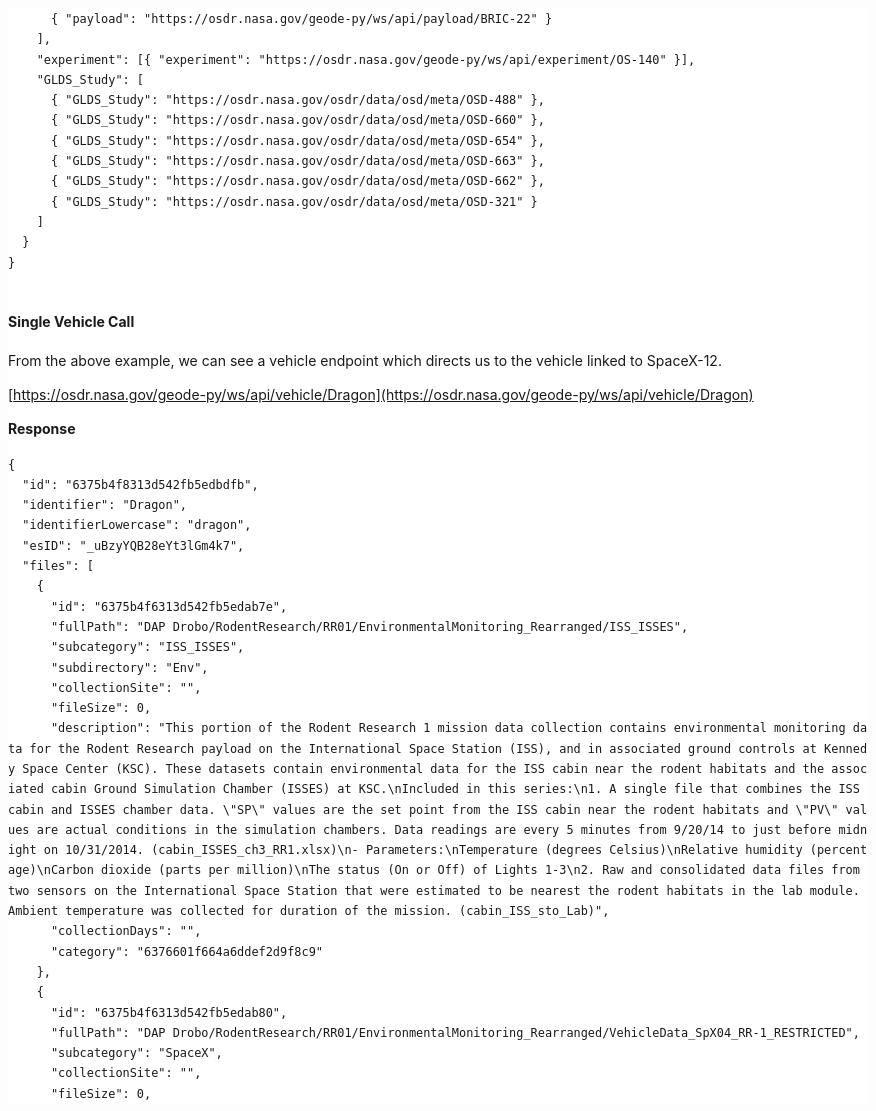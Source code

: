 ```
      { "payload": "https://osdr.nasa.gov/geode-py/ws/api/payload/BRIC-22" }
    ],
    "experiment": [{ "experiment": "https://osdr.nasa.gov/geode-py/ws/api/experiment/OS-140" }],
    "GLDS_Study": [
      { "GLDS_Study": "https://osdr.nasa.gov/osdr/data/osd/meta/OSD-488" },
      { "GLDS_Study": "https://osdr.nasa.gov/osdr/data/osd/meta/OSD-660" },
      { "GLDS_Study": "https://osdr.nasa.gov/osdr/data/osd/meta/OSD-654" },
      { "GLDS_Study": "https://osdr.nasa.gov/osdr/data/osd/meta/OSD-663" },
      { "GLDS_Study": "https://osdr.nasa.gov/osdr/data/osd/meta/OSD-662" },
      { "GLDS_Study": "https://osdr.nasa.gov/osdr/data/osd/meta/OSD-321" }
    ]
  }
}    
  
```

#### Single Vehicle Call

From the above example, we can see a vehicle endpoint which directs us to the vehicle linked to SpaceX-12.

[https://osdr.nasa.gov/geode-py/ws/api/vehicle/Dragon](https://osdr.nasa.gov/geode-py/ws/api/vehicle/Dragon)

**Response**

```
{
  "id": "6375b4f8313d542fb5edbdfb",
  "identifier": "Dragon",
  "identifierLowercase": "dragon",
  "esID": "_uBzyYQB28eYt3lGm4k7",
  "files": [
    {
      "id": "6375b4f6313d542fb5edab7e",
      "fullPath": "DAP Drobo/RodentResearch/RR01/EnvironmentalMonitoring_Rearranged/ISS_ISSES",
      "subcategory": "ISS_ISSES",
      "subdirectory": "Env",
      "collectionSite": "",
      "fileSize": 0,
      "description": "This portion of the Rodent Research 1 mission data collection contains environmental monitoring data for the Rodent Research payload on the International Space Station (ISS), and in associated ground controls at Kennedy Space Center (KSC). These datasets contain environmental data for the ISS cabin near the rodent habitats and the associated cabin Ground Simulation Chamber (ISSES) at KSC.\nIncluded in this series:\n1. A single file that combines the ISS cabin and ISSES chamber data. \"SP\" values are the set point from the ISS cabin near the rodent habitats and \"PV\" values are actual conditions in the simulation chambers. Data readings are every 5 minutes from 9/20/14 to just before midnight on 10/31/2014. (cabin_ISSES_ch3_RR1.xlsx)\n- Parameters:\nTemperature (degrees Celsius)\nRelative humidity (percentage)\nCarbon dioxide (parts per million)\nThe status (On or Off) of Lights 1-3\n2. Raw and consolidated data files from two sensors on the International Space Station that were estimated to be nearest the rodent habitats in the lab module. Ambient temperature was collected for duration of the mission. (cabin_ISS_sto_Lab)",
      "collectionDays": "",
      "category": "6376601f664a6ddef2d9f8c9"
    },
    {
      "id": "6375b4f6313d542fb5edab80",
      "fullPath": "DAP Drobo/RodentResearch/RR01/EnvironmentalMonitoring_Rearranged/VehicleData_SpX04_RR-1_RESTRICTED",
      "subcategory": "SpaceX",
      "collectionSite": "",
      "fileSize": 0,
```